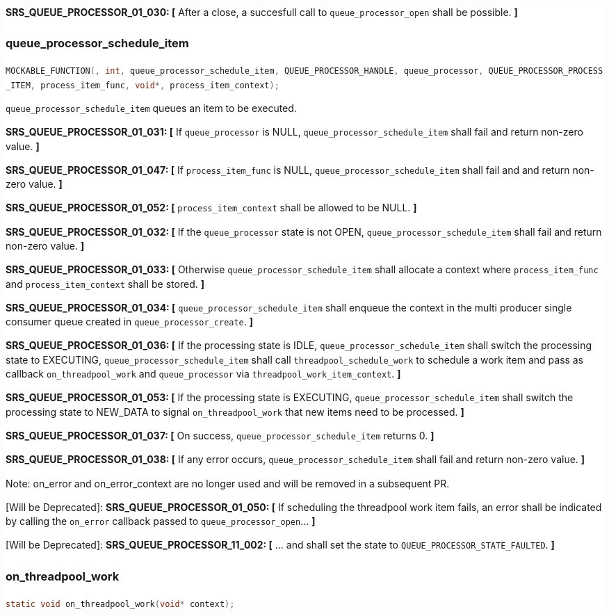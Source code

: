 **SRS_QUEUE_PROCESSOR_01_030: [** After a close, a succesfull call to `queue_processor_open` shall be possible. **]**

### queue_processor_schedule_item

```c
MOCKABLE_FUNCTION(, int, queue_processor_schedule_item, QUEUE_PROCESSOR_HANDLE, queue_processor, QUEUE_PROCESSOR_PROCESS_ITEM, process_item_func, void*, process_item_context);
```

`queue_processor_schedule_item` queues an item to be executed.

**SRS_QUEUE_PROCESSOR_01_031: [** If `queue_processor` is NULL, `queue_processor_schedule_item` shall fail and return non-zero value. **]**

**SRS_QUEUE_PROCESSOR_01_047: [** If `process_item_func` is NULL, `queue_processor_schedule_item` shall fail and and return non-zero value. **]**

**SRS_QUEUE_PROCESSOR_01_052: [** `process_item_context` shall be allowed to be NULL. **]**

**SRS_QUEUE_PROCESSOR_01_032: [** If the `queue_processor` state is not OPEN, `queue_processor_schedule_item` shall fail and return non-zero value. **]**

**SRS_QUEUE_PROCESSOR_01_033: [** Otherwise `queue_processor_schedule_item` shall allocate a context where `process_item_func` and `process_item_context` shall be stored. **]**

**SRS_QUEUE_PROCESSOR_01_034: [** `queue_processor_schedule_item` shall enqueue the context in the multi producer single consumer queue created in `queue_processor_create`. **]**

**SRS_QUEUE_PROCESSOR_01_036: [** If the processing state is IDLE, `queue_processor_schedule_item` shall switch the processing state to EXECUTING, `queue_processor_schedule_item` shall call `threadpool_schedule_work` to schedule a work item and pass as callback `on_threadpool_work` and `queue_processor` via `threadpool_work_item_context`. **]**

**SRS_QUEUE_PROCESSOR_01_053: [** If the processing state is EXECUTING, `queue_processor_schedule_item` shall switch the processing state to NEW_DATA to signal `on_threadpool_work` that new items need to be processed. **]**

**SRS_QUEUE_PROCESSOR_01_037: [** On success, `queue_processor_schedule_item` returns 0. **]**

**SRS_QUEUE_PROCESSOR_01_038: [** If any error occurs, `queue_processor_schedule_item` shall fail and return non-zero value. **]**

Note: on_error and on_error_context are no longer used and will be removed in a subsequent PR.

[Will be Deprecated]:
**SRS_QUEUE_PROCESSOR_01_050: [** If scheduling the threadpool work item fails, an error shall be indicated by calling the `on_error` callback passed to `queue_processor_open`... **]**

[Will be Deprecated]:
**SRS_QUEUE_PROCESSOR_11_002: [** ... and shall set the state to `QUEUE_PROCESSOR_STATE_FAULTED`. **]**

### on_threadpool_work

```c
static void on_threadpool_work(void* context);
```
